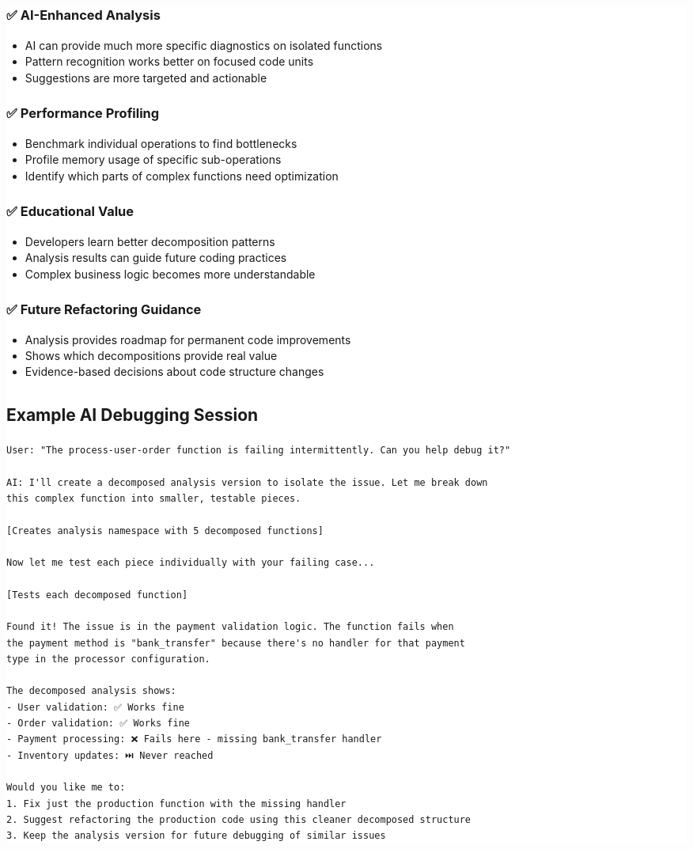 ### ✅ **AI-Enhanced Analysis**
- AI can provide much more specific diagnostics on isolated functions
- Pattern recognition works better on focused code units
- Suggestions are more targeted and actionable

### ✅ **Performance Profiling**
- Benchmark individual operations to find bottlenecks
- Profile memory usage of specific sub-operations
- Identify which parts of complex functions need optimization

### ✅ **Educational Value**
- Developers learn better decomposition patterns
- Analysis results can guide future coding practices
- Complex business logic becomes more understandable

### ✅ **Future Refactoring Guidance**
- Analysis provides roadmap for permanent code improvements
- Shows which decompositions provide real value
- Evidence-based decisions about code structure changes

## Example AI Debugging Session

```
User: "The process-user-order function is failing intermittently. Can you help debug it?"

AI: I'll create a decomposed analysis version to isolate the issue. Let me break down 
this complex function into smaller, testable pieces.

[Creates analysis namespace with 5 decomposed functions]

Now let me test each piece individually with your failing case...

[Tests each decomposed function]

Found it! The issue is in the payment validation logic. The function fails when 
the payment method is "bank_transfer" because there's no handler for that payment 
type in the processor configuration.

The decomposed analysis shows:
- User validation: ✅ Works fine
- Order validation: ✅ Works fine  
- Payment processing: ❌ Fails here - missing bank_transfer handler
- Inventory updates: ⏭️ Never reached

Would you like me to:
1. Fix just the production function with the missing handler
2. Suggest refactoring the production code using this cleaner decomposed structure
3. Keep the analysis version for future debugging of similar issues
```
